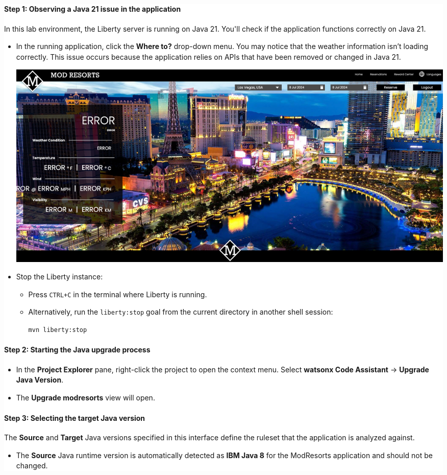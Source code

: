 #### Step 1: Observing a Java 21 issue in the application

In this lab environment, the Liberty server is running on Java 21. You'll check if the application functions correctly on Java 21.

- In the running application, click the **Where to?** drop-down menu. You may notice that the weather information isn’t loading correctly. This issue occurs because the application relies on APIs that have been removed or changed in Java 21.

  <div align="center">
      <img src="./assets/media/image21.png">
  </div>

- Stop the Liberty instance:
    
    - Press `CTRL+C` in the terminal where Liberty is running.
    - Alternatively, run the `liberty:stop` goal from the current directory in another shell session:
        
      ```bash
      mvn liberty:stop
      ```

#### Step 2: Starting the Java upgrade process

- In the **Project Explorer** pane, right-click the project to open the context menu. Select **watsonx Code Assistant** → **Upgrade Java Version**. 

- The **Upgrade modresorts** view will open.

#### Step 3: Selecting the target Java version

The **Source** and **Target** Java versions specified in this interface define the ruleset that the application is analyzed against.

- The **Source** Java runtime version is automatically detected as **IBM Java 8** for the ModResorts application and should not be changed.
